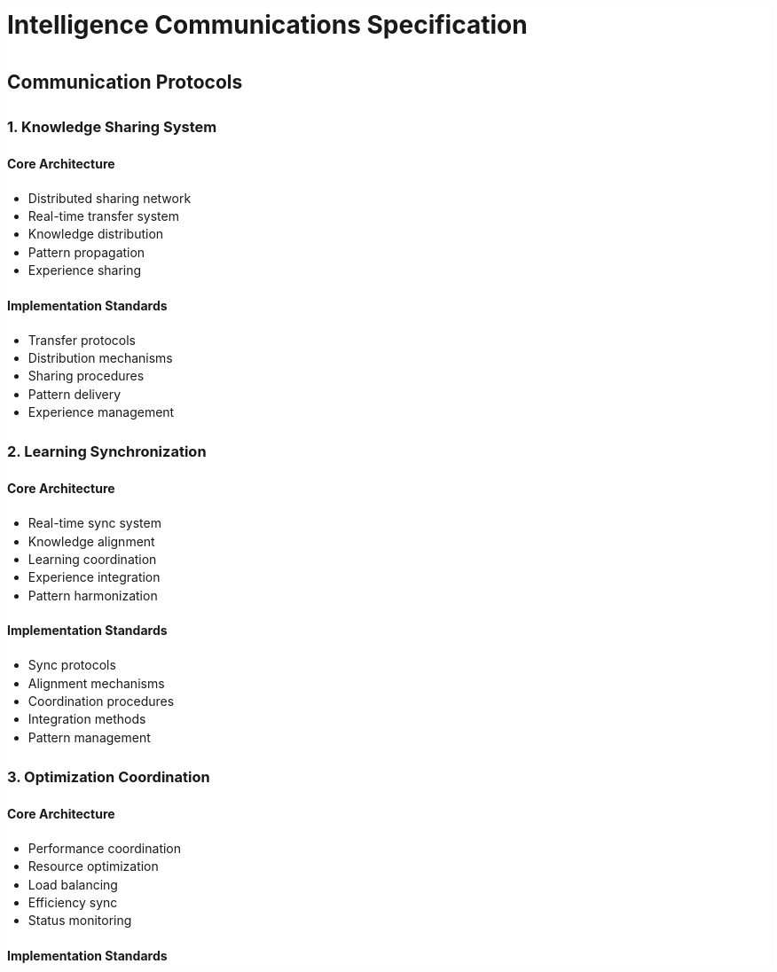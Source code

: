 # Intelligence Communications Specification

## Communication Protocols

### 1. Knowledge Sharing System

#### Core Architecture

- Distributed sharing network
- Real-time transfer system
- Knowledge distribution
- Pattern propagation
- Experience sharing

#### Implementation Standards

- Transfer protocols
- Distribution mechanisms
- Sharing procedures
- Pattern delivery
- Experience management

### 2. Learning Synchronization

#### Core Architecture

- Real-time sync system
- Knowledge alignment
- Learning coordination
- Experience integration
- Pattern harmonization

#### Implementation Standards

- Sync protocols
- Alignment mechanisms
- Coordination procedures
- Integration methods
- Pattern management

### 3. Optimization Coordination

#### Core Architecture

- Performance coordination
- Resource optimization
- Load balancing
- Efficiency sync
- Status monitoring

#### Implementation Standards
